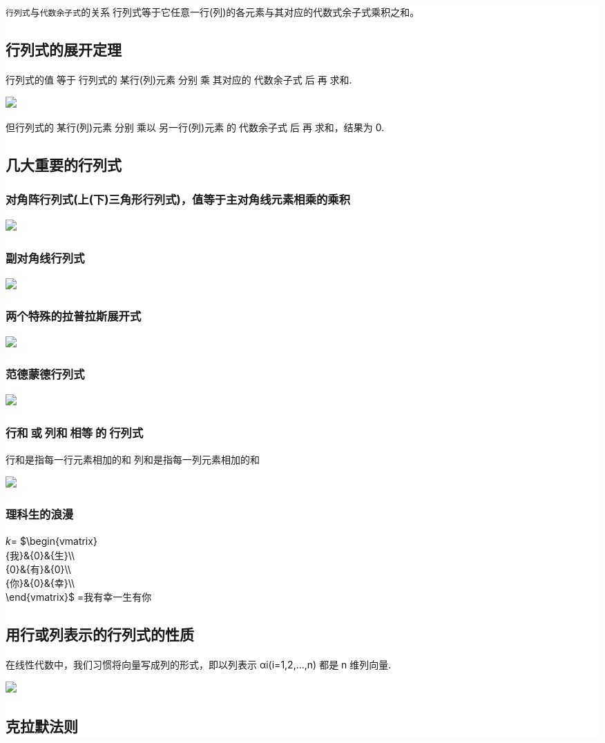 `行列式`与`代数余子式`的关系
行列式等于它任意一行(列)的各元素与其对应的代数式余子式乘积之和。

## 行列式的展开定理
行列式的值 等于 行列式的 某行(列)元素 分别 乘 其对应的 代数余子式 后 再 求和.

![](https://cdn.jsdelivr.net/gh/Tamsiree/Assets@master/Picture/math_det_expansion.jpg)

但行列式的 某行(列)元素 分别 乘以 另一行(列)元素 的 代数余子式 后 再 求和，结果为 0.

## 几大重要的行列式

### 对角阵行列式(上(下)三角形行列式)，值等于主对角线元素相乘的乘积

![](https://cdn.jsdelivr.net/gh/Tamsiree/Assets@master/Picture/math_det_triangle.jpg)

### 副对角线行列式

![](https://cdn.jsdelivr.net/gh/Tamsiree/Assets@master/Picture/math_det_inverted_triangle.jpg)

### 两个特殊的拉普拉斯展开式

![](https://cdn.jsdelivr.net/gh/Tamsiree/Assets@master/Picture/math_det_2lpls.jpg)

### 范德蒙德行列式

![](https://cdn.jsdelivr.net/gh/Tamsiree/Assets@master/Picture/math_det_vandermonde.png)

### 行和 或 列和 相等 的 行列式
行和是指每一行元素相加的和
列和是指每一列元素相加的和

![](https://cdn.jsdelivr.net/gh/Tamsiree/Assets@master/Picture/math_det_full_triangle.jpg)

### 理科生的浪漫 
$k=$ \$\\begin{vmatrix}  
{我}&{0}&{生}\\\\  
{0}&{有}&{0}\\\\  
{你}&{0}&{幸}\\\\  
\\end{vmatrix}\$  =我有幸一生有你

## 用行或列表示的行列式的性质

在线性代数中，我们习惯将向量写成列的形式，即以列表示 αi(i=1,2,…,n) 都是 n 维列向量.

![](https://cdn.jsdelivr.net/gh/Tamsiree/Assets@master/Picture/math_det_rank.jpg)

## 克拉默法则
